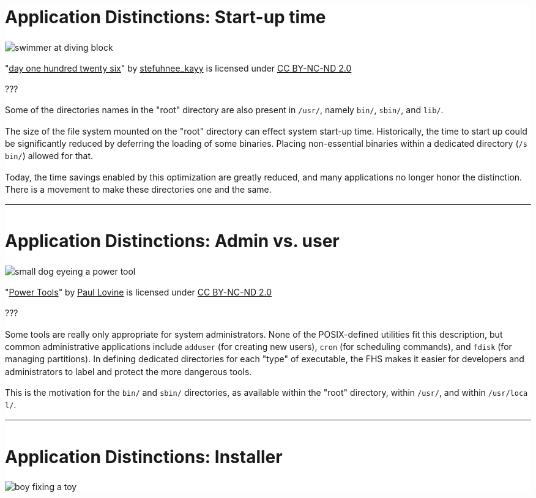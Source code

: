
# Application Distinctions: Start-up time

![swimmer at diving block](diver.jpg)

"[day one hundred twenty
six](https://www.flickr.com/photos/30464264@N08/4585416463/)" by
[stefuhnee_kayy](https://www.flickr.com/photos/30464264@N08/) is licensed under
[CC BY-NC-ND 2.0](https://creativecommons.org/licenses/by-nc-nd/2.0/)

???

Some of the directories names in the "root" directory are also present in
`/usr/`, namely `bin/`, `sbin/`, and `lib/`.

The size of the file system mounted on the "root" directory can effect system
start-up time. Historically, the time to start up could be significantly
reduced by deferring the loading of some binaries. Placing non-essential
binaries within a dedicated directory (`/sbin/`) allowed for that.

Today, the time savings enabled by this optimization are greatly reduced, and
many applications no longer honor the distinction. There is a movement to make
these directories one and the same.

---

# Application Distinctions: Admin vs. user

![small dog eyeing a power tool](dog-power-tool.jpg)

"[Power Tools](https://www.flickr.com/photos/lovine/7239960700/)" by [Paul
Lovine](https://www.flickr.com/photos/lovine/) is licensed under [CC BY-NC-ND
2.0](https://creativecommons.org/licenses/by-nc-nd/2.0/)

???

Some tools are really only appropriate for system administrators. None of the
POSIX-defined utilities fit this description, but common administrative
applications include `adduser` (for creating new users), `cron` (for scheduling
commands), and `fdisk` (for managing partitions). In defining dedicated
directories for each "type" of executable, the FHS makes it easier for
developers and administrators to label and protect the more dangerous tools.

This is the motivation for the `bin/` and `sbin/` directories, as available
within the "root" directory, within `/usr/`, and within `/usr/local/`.

---

# Application Distinctions: Installer

![boy fixing a toy](fix-toy.jpg)
